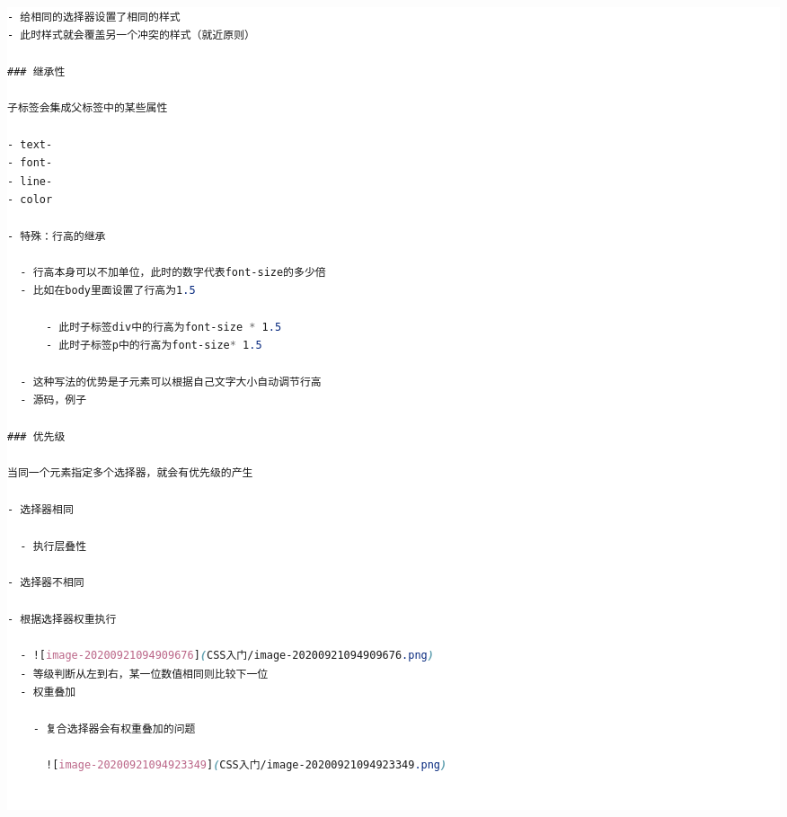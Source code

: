   ````css
- 给相同的选择器设置了相同的样式
- 此时样式就会覆盖另一个冲突的样式（就近原则）

### 继承性

子标签会集成父标签中的某些属性

- text-
- font-
- line-
- color

- 特殊：行高的继承

	- 行高本身可以不加单位，此时的数字代表font-size的多少倍
	- 比如在body里面设置了行高为1.5 

		- 此时子标签div中的行高为font-size * 1.5
		- 此时子标签p中的行高为font-size* 1.5

	- 这种写法的优势是子元素可以根据自己文字大小自动调节行高
	- 源码，例子

### 优先级

当同一个元素指定多个选择器，就会有优先级的产生

- 选择器相同

	- 执行层叠性

- 选择器不相同

  - 根据选择器权重执行

    - ![image-20200921094909676](CSS入门/image-20200921094909676.png)
    - 等级判断从左到右，某一位数值相同则比较下一位
    - 权重叠加

      - 复合选择器会有权重叠加的问题

        ![image-20200921094923349](CSS入门/image-20200921094923349.png)



